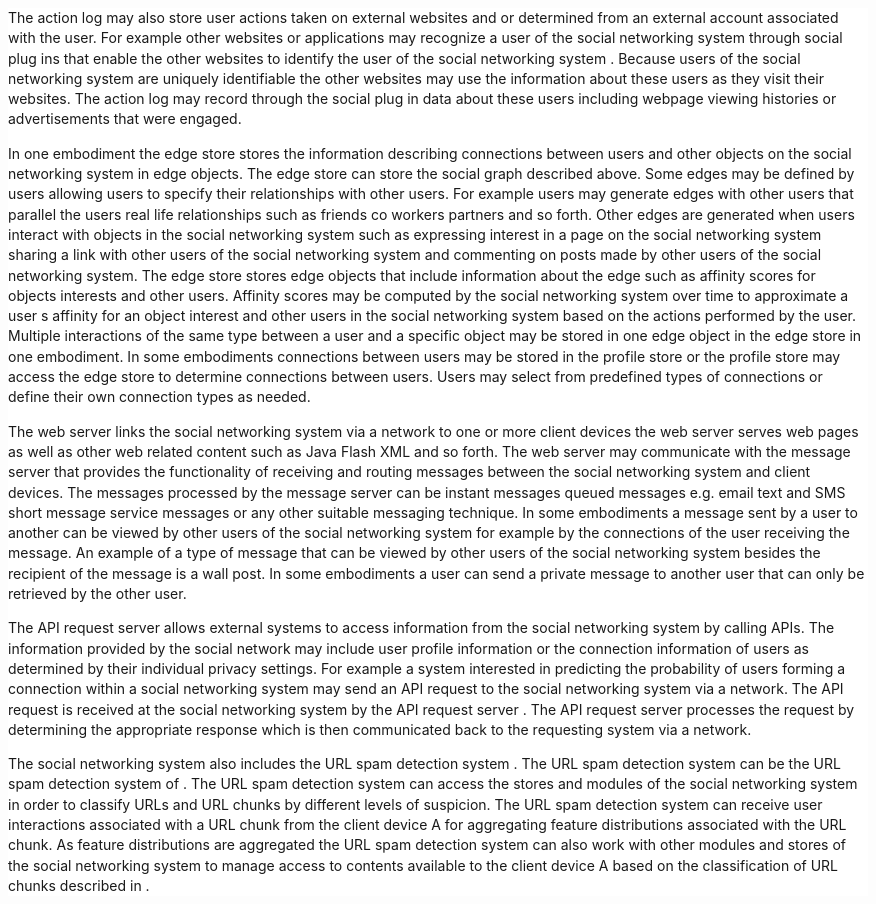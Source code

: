 The action log may also store user actions taken on external websites and or determined from an external account associated with the user. For example other websites or applications may recognize a user of the social networking system through social plug ins that enable the other websites to identify the user of the social networking system . Because users of the social networking system are uniquely identifiable the other websites may use the information about these users as they visit their websites. The action log may record through the social plug in data about these users including webpage viewing histories or advertisements that were engaged.

In one embodiment the edge store stores the information describing connections between users and other objects on the social networking system in edge objects. The edge store can store the social graph described above. Some edges may be defined by users allowing users to specify their relationships with other users. For example users may generate edges with other users that parallel the users real life relationships such as friends co workers partners and so forth. Other edges are generated when users interact with objects in the social networking system such as expressing interest in a page on the social networking system sharing a link with other users of the social networking system and commenting on posts made by other users of the social networking system. The edge store stores edge objects that include information about the edge such as affinity scores for objects interests and other users. Affinity scores may be computed by the social networking system over time to approximate a user s affinity for an object interest and other users in the social networking system based on the actions performed by the user. Multiple interactions of the same type between a user and a specific object may be stored in one edge object in the edge store in one embodiment. In some embodiments connections between users may be stored in the profile store or the profile store may access the edge store to determine connections between users. Users may select from predefined types of connections or define their own connection types as needed.

The web server links the social networking system via a network to one or more client devices the web server serves web pages as well as other web related content such as Java Flash XML and so forth. The web server may communicate with the message server that provides the functionality of receiving and routing messages between the social networking system and client devices. The messages processed by the message server can be instant messages queued messages e.g. email text and SMS short message service messages or any other suitable messaging technique. In some embodiments a message sent by a user to another can be viewed by other users of the social networking system for example by the connections of the user receiving the message. An example of a type of message that can be viewed by other users of the social networking system besides the recipient of the message is a wall post. In some embodiments a user can send a private message to another user that can only be retrieved by the other user.

The API request server allows external systems to access information from the social networking system by calling APIs. The information provided by the social network may include user profile information or the connection information of users as determined by their individual privacy settings. For example a system interested in predicting the probability of users forming a connection within a social networking system may send an API request to the social networking system via a network. The API request is received at the social networking system by the API request server . The API request server processes the request by determining the appropriate response which is then communicated back to the requesting system via a network.

The social networking system also includes the URL spam detection system . The URL spam detection system can be the URL spam detection system of . The URL spam detection system can access the stores and modules of the social networking system in order to classify URLs and URL chunks by different levels of suspicion. The URL spam detection system can receive user interactions associated with a URL chunk from the client device A for aggregating feature distributions associated with the URL chunk. As feature distributions are aggregated the URL spam detection system can also work with other modules and stores of the social networking system to manage access to contents available to the client device A based on the classification of URL chunks described in .
